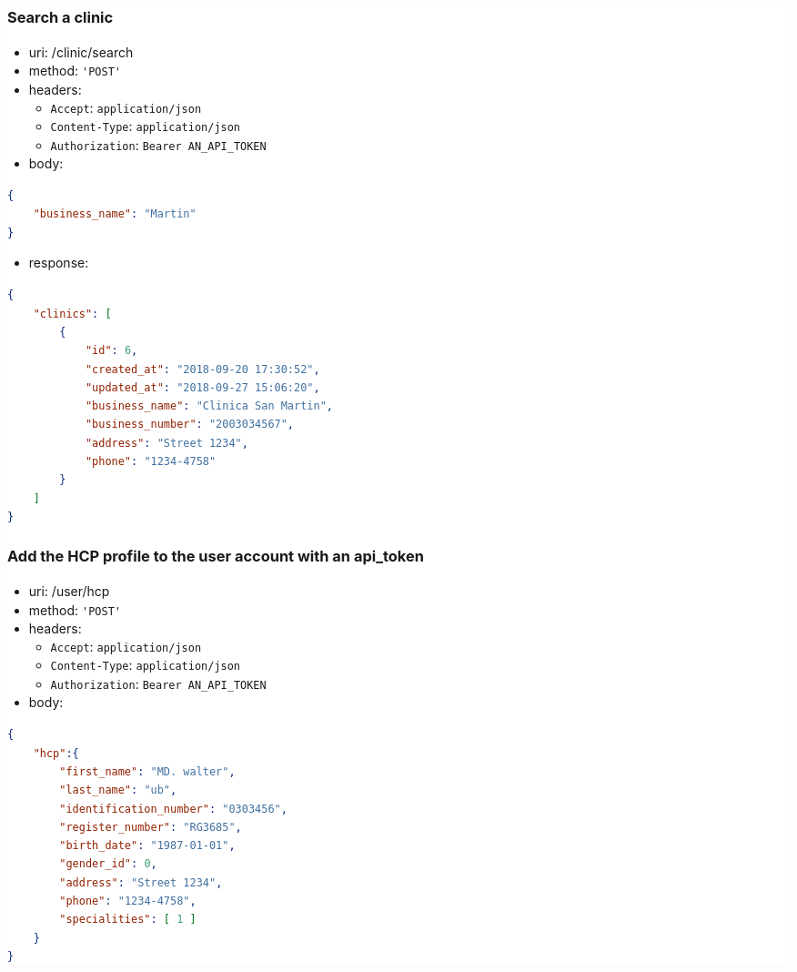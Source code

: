 ### Search a clinic

- uri: /clinic/search
- method: `'POST'`
- headers:
  - `Accept`: `application/json`
  - `Content-Type`: `application/json`
  - `Authorization`: `Bearer AN_API_TOKEN`
- body:
```json
{
	"business_name": "Martin"
}
```

- response:
```json
{
    "clinics": [
		{
			"id": 6,
			"created_at": "2018-09-20 17:30:52",
			"updated_at": "2018-09-27 15:06:20",		
			"business_name": "Clinica San Martin",
			"business_number": "2003034567",		
			"address": "Street 1234",
			"phone": "1234-4758"
		}
    ]
}
```

### Add the HCP profile to the user account with an api_token

- uri: /user/hcp
- method: `'POST'`
- headers:
  - `Accept`: `application/json`
  - `Content-Type`: `application/json`
  - `Authorization`: `Bearer AN_API_TOKEN`
- body:
```json
{
	"hcp":{
		"first_name": "MD. walter",
		"last_name": "ub",        
		"identification_number": "0303456",
		"register_number": "RG3685",
		"birth_date": "1987-01-01",
		"gender_id": 0,
		"address": "Street 1234",
		"phone": "1234-4758",
		"specialities": [ 1 ]
	}  
}
```
